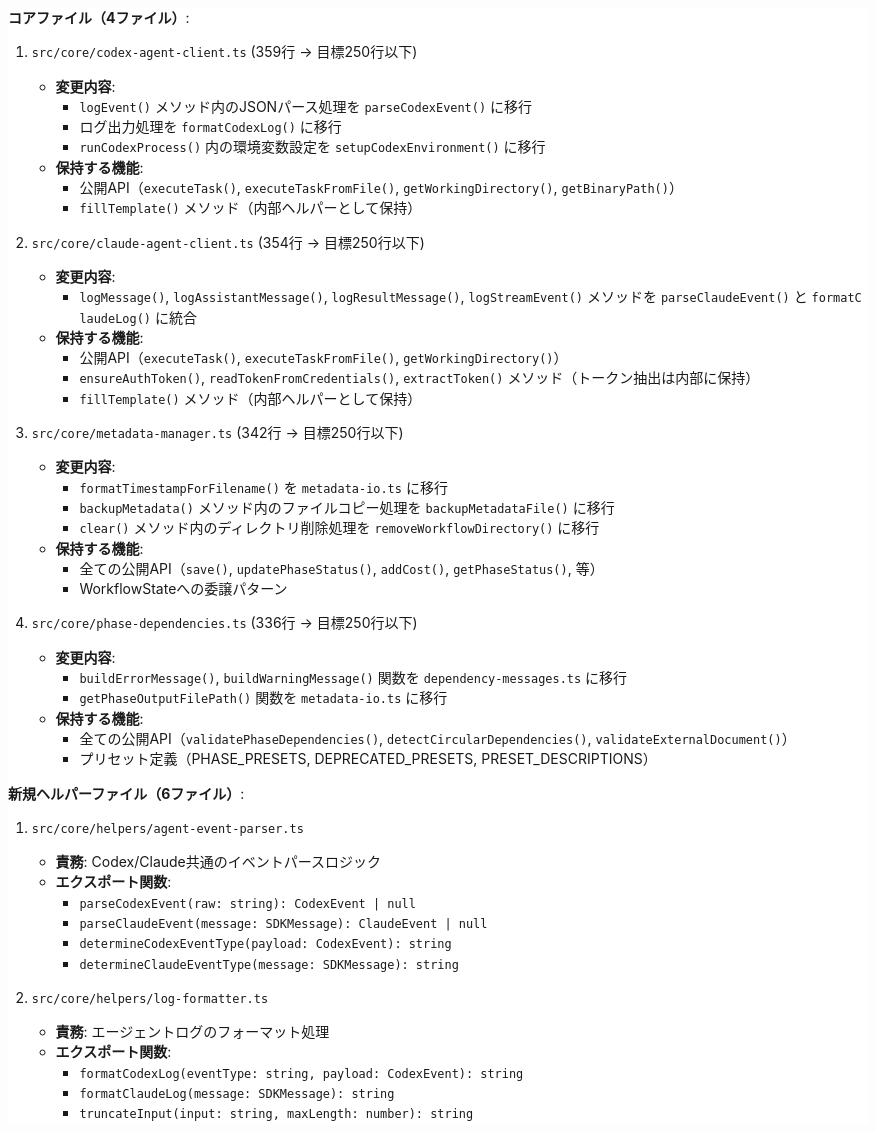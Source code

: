 **コアファイル（4ファイル）**:

1. `src/core/codex-agent-client.ts` (359行 → 目標250行以下)
   - **変更内容**:
     - `logEvent()` メソッド内のJSONパース処理を `parseCodexEvent()` に移行
     - ログ出力処理を `formatCodexLog()` に移行
     - `runCodexProcess()` 内の環境変数設定を `setupCodexEnvironment()` に移行
   - **保持する機能**:
     - 公開API（`executeTask()`, `executeTaskFromFile()`, `getWorkingDirectory()`, `getBinaryPath()`）
     - `fillTemplate()` メソッド（内部ヘルパーとして保持）

2. `src/core/claude-agent-client.ts` (354行 → 目標250行以下)
   - **変更内容**:
     - `logMessage()`, `logAssistantMessage()`, `logResultMessage()`, `logStreamEvent()` メソッドを `parseClaudeEvent()` と `formatClaudeLog()` に統合
   - **保持する機能**:
     - 公開API（`executeTask()`, `executeTaskFromFile()`, `getWorkingDirectory()`）
     - `ensureAuthToken()`, `readTokenFromCredentials()`, `extractToken()` メソッド（トークン抽出は内部に保持）
     - `fillTemplate()` メソッド（内部ヘルパーとして保持）

3. `src/core/metadata-manager.ts` (342行 → 目標250行以下)
   - **変更内容**:
     - `formatTimestampForFilename()` を `metadata-io.ts` に移行
     - `backupMetadata()` メソッド内のファイルコピー処理を `backupMetadataFile()` に移行
     - `clear()` メソッド内のディレクトリ削除処理を `removeWorkflowDirectory()` に移行
   - **保持する機能**:
     - 全ての公開API（`save()`, `updatePhaseStatus()`, `addCost()`, `getPhaseStatus()`, 等）
     - WorkflowStateへの委譲パターン

4. `src/core/phase-dependencies.ts` (336行 → 目標250行以下)
   - **変更内容**:
     - `buildErrorMessage()`, `buildWarningMessage()` 関数を `dependency-messages.ts` に移行
     - `getPhaseOutputFilePath()` 関数を `metadata-io.ts` に移行
   - **保持する機能**:
     - 全ての公開API（`validatePhaseDependencies()`, `detectCircularDependencies()`, `validateExternalDocument()`）
     - プリセット定義（PHASE_PRESETS, DEPRECATED_PRESETS, PRESET_DESCRIPTIONS）

**新規ヘルパーファイル（6ファイル）**:

1. `src/core/helpers/agent-event-parser.ts`
   - **責務**: Codex/Claude共通のイベントパースロジック
   - **エクスポート関数**:
     - `parseCodexEvent(raw: string): CodexEvent | null`
     - `parseClaudeEvent(message: SDKMessage): ClaudeEvent | null`
     - `determineCodexEventType(payload: CodexEvent): string`
     - `determineClaudeEventType(message: SDKMessage): string`

2. `src/core/helpers/log-formatter.ts`
   - **責務**: エージェントログのフォーマット処理
   - **エクスポート関数**:
     - `formatCodexLog(eventType: string, payload: CodexEvent): string`
     - `formatClaudeLog(message: SDKMessage): string`
     - `truncateInput(input: string, maxLength: number): string`
